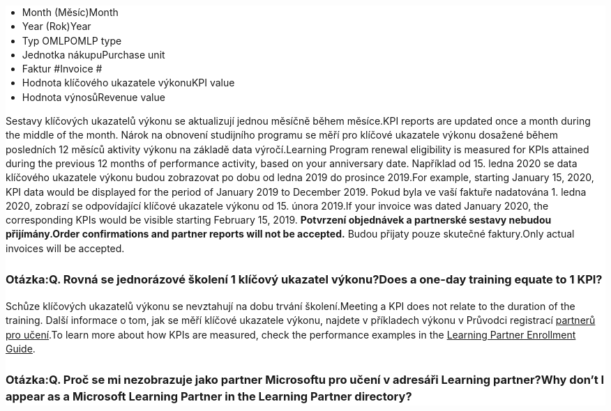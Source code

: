 - <span data-ttu-id="b10f9-170">Month (Měsíc)</span><span class="sxs-lookup"><span data-stu-id="b10f9-170">Month</span></span>
- <span data-ttu-id="b10f9-171">Year (Rok)</span><span class="sxs-lookup"><span data-stu-id="b10f9-171">Year</span></span>
- <span data-ttu-id="b10f9-172">Typ OMLP</span><span class="sxs-lookup"><span data-stu-id="b10f9-172">OMLP type</span></span>
- <span data-ttu-id="b10f9-173">Jednotka nákupu</span><span class="sxs-lookup"><span data-stu-id="b10f9-173">Purchase unit</span></span>
- <span data-ttu-id="b10f9-174">Faktur #</span><span class="sxs-lookup"><span data-stu-id="b10f9-174">Invoice #</span></span>
- <span data-ttu-id="b10f9-175">Hodnota klíčového ukazatele výkonu</span><span class="sxs-lookup"><span data-stu-id="b10f9-175">KPI value</span></span>
- <span data-ttu-id="b10f9-176">Hodnota výnosů</span><span class="sxs-lookup"><span data-stu-id="b10f9-176">Revenue value</span></span>

<span data-ttu-id="b10f9-177">Sestavy klíčových ukazatelů výkonu se aktualizují jednou měsíčně během měsíce.</span><span class="sxs-lookup"><span data-stu-id="b10f9-177">KPI reports are updated once a month during the middle of the month.</span></span> <span data-ttu-id="b10f9-178">Nárok na obnovení studijního programu se měří pro klíčové ukazatele výkonu dosažené během posledních 12 měsíců aktivity výkonu na základě data výročí.</span><span class="sxs-lookup"><span data-stu-id="b10f9-178">Learning Program renewal eligibility is measured for KPIs attained during the previous 12 months of performance activity, based on your anniversary date.</span></span> <span data-ttu-id="b10f9-179">Například od 15. ledna 2020 se data klíčového ukazatele výkonu budou zobrazovat po dobu od ledna 2019 do prosince 2019.</span><span class="sxs-lookup"><span data-stu-id="b10f9-179">For example, starting January 15, 2020, KPI data would be displayed for the period of January 2019 to December 2019.</span></span> <span data-ttu-id="b10f9-180">Pokud byla ve vaší faktuře nadatována 1. ledna 2020, zobrazí se odpovídající klíčové ukazatele výkonu od 15. února 2019.</span><span class="sxs-lookup"><span data-stu-id="b10f9-180">If your invoice was dated January 2020, the corresponding KPIs would be visible starting February 15, 2019.</span></span> <span data-ttu-id="b10f9-181">**Potvrzení objednávek a partnerské sestavy nebudou přijímány.**</span><span class="sxs-lookup"><span data-stu-id="b10f9-181">**Order confirmations and partner reports will not be accepted.**</span></span> <span data-ttu-id="b10f9-182">Budou přijaty pouze skutečné faktury.</span><span class="sxs-lookup"><span data-stu-id="b10f9-182">Only actual invoices will be accepted.</span></span>

### <a name="q-does-a-one-day-training-equate-to-1-kpi"></a><span data-ttu-id="b10f9-183">Otázka:</span><span class="sxs-lookup"><span data-stu-id="b10f9-183">Q.</span></span> <span data-ttu-id="b10f9-184">Rovná se jednorázové školení 1 klíčový ukazatel výkonu?</span><span class="sxs-lookup"><span data-stu-id="b10f9-184">Does a one-day training equate to 1 KPI?</span></span>

<span data-ttu-id="b10f9-185">Schůze klíčových ukazatelů výkonu se nevztahují na dobu trvání školení.</span><span class="sxs-lookup"><span data-stu-id="b10f9-185">Meeting a KPI does not relate to the duration of the training.</span></span> <span data-ttu-id="b10f9-186">Další informace o tom, jak se měří klíčové ukazatele výkonu, najdete v příkladech výkonu v Průvodci registrací [partnerů pro učení](https://partner.microsoft.com/asset/collection/learning-option-enrollment#/).</span><span class="sxs-lookup"><span data-stu-id="b10f9-186">To learn more about how KPIs are measured, check the performance examples in the [Learning Partner Enrollment Guide](https://partner.microsoft.com/asset/collection/learning-option-enrollment#/).</span></span>

### <a name="q-why-dont-i-appear-as-a-microsoft-learning-partner-in-the-learning-partner-directory"></a><span data-ttu-id="b10f9-187">Otázka:</span><span class="sxs-lookup"><span data-stu-id="b10f9-187">Q.</span></span> <span data-ttu-id="b10f9-188">Proč se mi nezobrazuje jako partner Microsoftu pro učení v adresáři Learning partner?</span><span class="sxs-lookup"><span data-stu-id="b10f9-188">Why don’t I appear as a Microsoft Learning Partner in the Learning Partner directory?</span></span>

